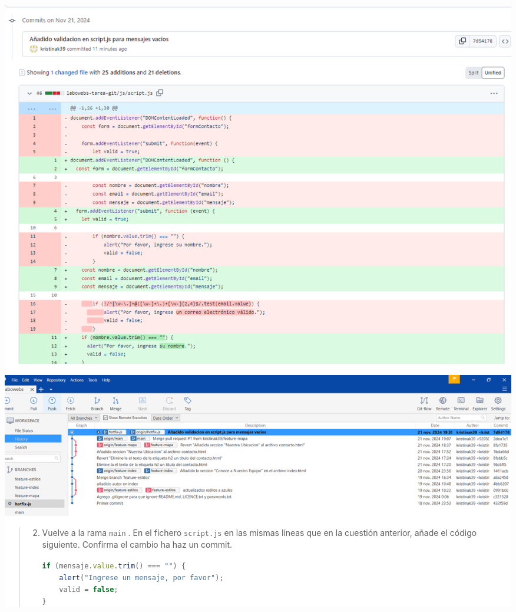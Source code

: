 ![image-20241121194725801](./EjercicioDeGit.assets/image-20241121194725801.png)

![image-20241121195022468](./EjercicioDeGit.assets/image-20241121195022468.png)





> 2. Vuelve a la rama `main` . En el fichero `script.js` en las mismas líneas que en la cuestión anterior, añade el código siguiente. Confirma el cambio ha haz un commit.
>
>    ````js
>    if (mensaje.value.trim() === "") {
>        alert("Ingrese un mensaje, por favor");
>        valid = false;
>    }
>    ````
>
>    
